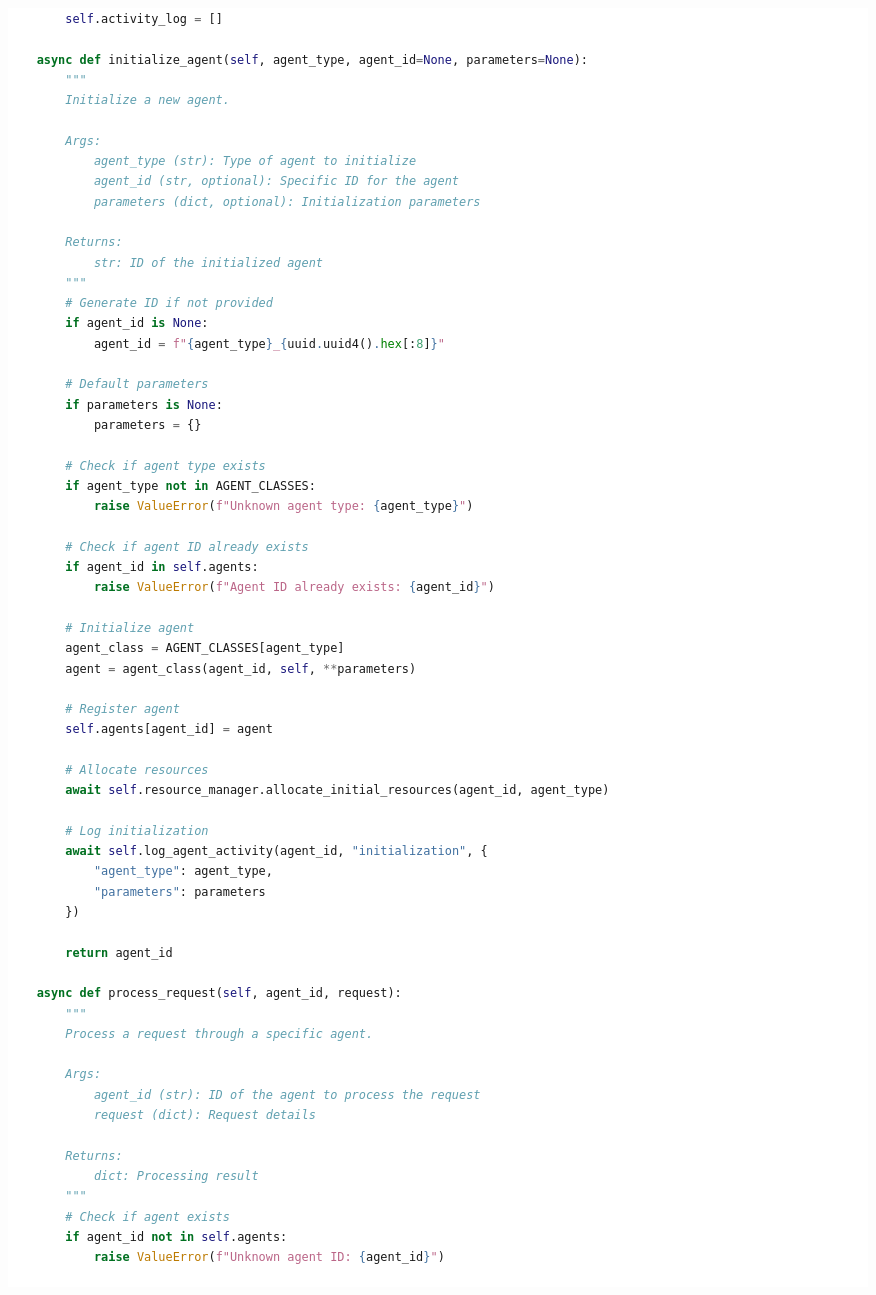 ```python
        self.activity_log = []
        
    async def initialize_agent(self, agent_type, agent_id=None, parameters=None):
        """
        Initialize a new agent.
        
        Args:
            agent_type (str): Type of agent to initialize
            agent_id (str, optional): Specific ID for the agent
            parameters (dict, optional): Initialization parameters
            
        Returns:
            str: ID of the initialized agent
        """
        # Generate ID if not provided
        if agent_id is None:
            agent_id = f"{agent_type}_{uuid.uuid4().hex[:8]}"
            
        # Default parameters
        if parameters is None:
            parameters = {}
            
        # Check if agent type exists
        if agent_type not in AGENT_CLASSES:
            raise ValueError(f"Unknown agent type: {agent_type}")
            
        # Check if agent ID already exists
        if agent_id in self.agents:
            raise ValueError(f"Agent ID already exists: {agent_id}")
            
        # Initialize agent
        agent_class = AGENT_CLASSES[agent_type]
        agent = agent_class(agent_id, self, **parameters)
        
        # Register agent
        self.agents[agent_id] = agent
        
        # Allocate resources
        await self.resource_manager.allocate_initial_resources(agent_id, agent_type)
        
        # Log initialization
        await self.log_agent_activity(agent_id, "initialization", {
            "agent_type": agent_type,
            "parameters": parameters
        })
        
        return agent_id
    
    async def process_request(self, agent_id, request):
        """
        Process a request through a specific agent.
        
        Args:
            agent_id (str): ID of the agent to process the request
            request (dict): Request details
            
        Returns:
            dict: Processing result
        """
        # Check if agent exists
        if agent_id not in self.agents:
            raise ValueError(f"Unknown agent ID: {agent_id}")
            
```